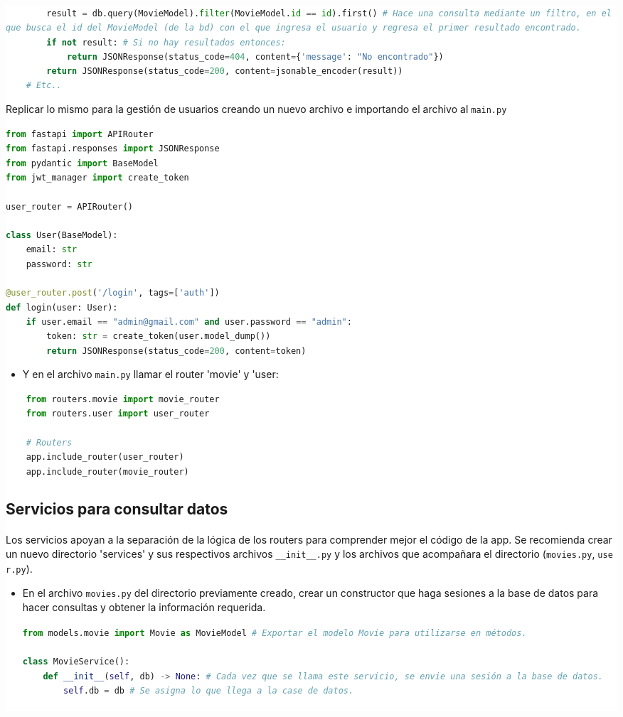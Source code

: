 ```python
        result = db.query(MovieModel).filter(MovieModel.id == id).first() # Hace una consulta mediante un filtro, en el que busca el id del MovieModel (de la bd) con el que ingresa el usuario y regresa el primer resultado encontrado.
        if not result: # Si no hay resultados entonces:
            return JSONResponse(status_code=404, content={'message': "No encontrado"})
        return JSONResponse(status_code=200, content=jsonable_encoder(result))
    # Etc..
```
Replicar lo mismo para la gestión de usuarios creando un nuevo archivo e importando el archivo al ```main.py```
```python
from fastapi import APIRouter
from fastapi.responses import JSONResponse
from pydantic import BaseModel
from jwt_manager import create_token

user_router = APIRouter()

class User(BaseModel):
    email: str
    password: str
    
@user_router.post('/login', tags=['auth'])
def login(user: User):
    if user.email == "admin@gmail.com" and user.password == "admin":
        token: str = create_token(user.model_dump())
        return JSONResponse(status_code=200, content=token)
```

* Y en el archivo ```main.py``` llamar el router 'movie' y 'user:
```python
    from routers.movie import movie_router
    from routers.user import user_router

    # Routers
    app.include_router(user_router)
    app.include_router(movie_router)
```


## Servicios para consultar datos
Los servicios apoyan a la separación de la lógica de los routers para comprender mejor el código de la app.
Se recomienda crear un nuevo directorio 'services' y sus respectivos archivos ```__init__.py``` y los archivos que acompañara el directorio (```movies.py```, ```user.py```).
* En el archivo ```movies.py``` del directorio previamente creado, crear un constructor que haga sesiones a la base de datos para hacer consultas y obtener la información requerida.
    ```python
    from models.movie import Movie as MovieModel # Exportar el modelo Movie para utilizarse en métodos.

    class MovieService():
        def __init__(self, db) -> None: # Cada vez que se llama este servicio, se envie una sesión a la base de datos.
            self.db = db # Se asigna lo que llega a la case de datos.
            